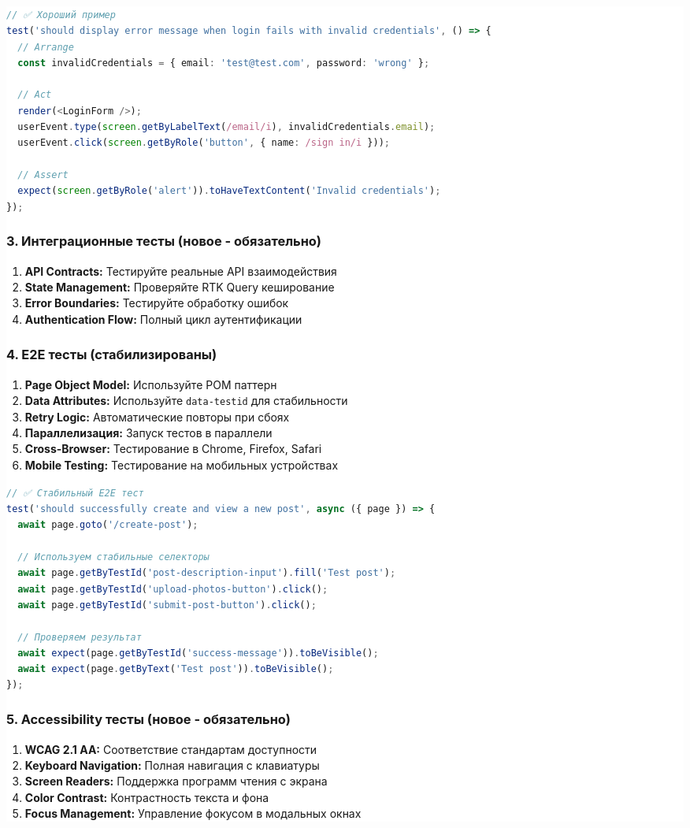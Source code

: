 ```typescript
// ✅ Хороший пример
test('should display error message when login fails with invalid credentials', () => {
  // Arrange
  const invalidCredentials = { email: 'test@test.com', password: 'wrong' };

  // Act
  render(<LoginForm />);
  userEvent.type(screen.getByLabelText(/email/i), invalidCredentials.email);
  userEvent.click(screen.getByRole('button', { name: /sign in/i }));

  // Assert
  expect(screen.getByRole('alert')).toHaveTextContent('Invalid credentials');
});
```

### 3. Интеграционные тесты (новое - обязательно)

1. **API Contracts:** Тестируйте реальные API взаимодействия
2. **State Management:** Проверяйте RTK Query кеширование
3. **Error Boundaries:** Тестируйте обработку ошибок
4. **Authentication Flow:** Полный цикл аутентификации

### 4. E2E тесты (стабилизированы)

1. **Page Object Model:** Используйте POM паттерн
2. **Data Attributes:** Используйте `data-testid` для стабильности
3. **Retry Logic:** Автоматические повторы при сбоях
4. **Параллелизация:** Запуск тестов в параллели
5. **Cross-Browser:** Тестирование в Chrome, Firefox, Safari
6. **Mobile Testing:** Тестирование на мобильных устройствах

```typescript
// ✅ Стабильный E2E тест
test('should successfully create and view a new post', async ({ page }) => {
  await page.goto('/create-post');

  // Используем стабильные селекторы
  await page.getByTestId('post-description-input').fill('Test post');
  await page.getByTestId('upload-photos-button').click();
  await page.getByTestId('submit-post-button').click();

  // Проверяем результат
  await expect(page.getByTestId('success-message')).toBeVisible();
  await expect(page.getByText('Test post')).toBeVisible();
});
```

### 5. Accessibility тесты (новое - обязательно)

1. **WCAG 2.1 AA:** Соответствие стандартам доступности
2. **Keyboard Navigation:** Полная навигация с клавиатуры
3. **Screen Readers:** Поддержка программ чтения с экрана
4. **Color Contrast:** Контрастность текста и фона
5. **Focus Management:** Управление фокусом в модальных окнах
